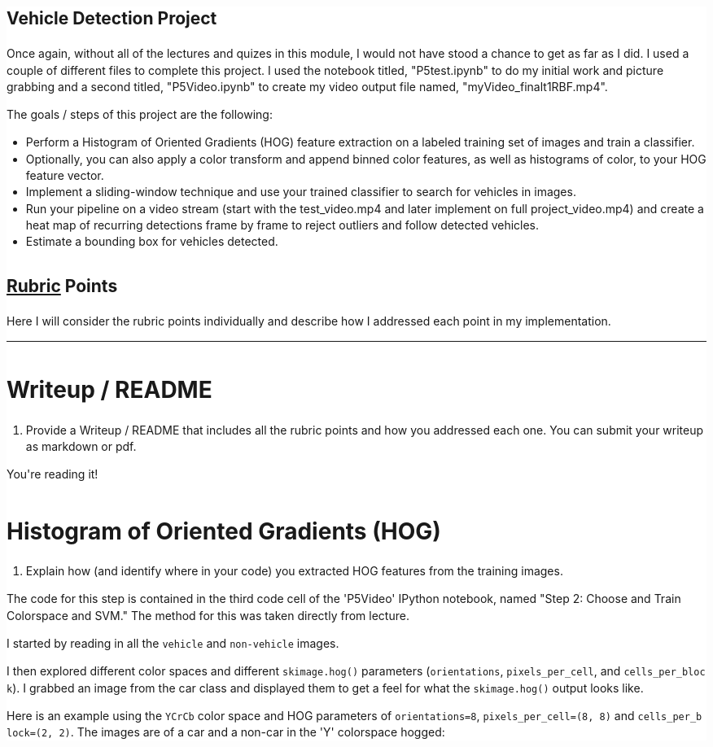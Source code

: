 ## **Vehicle Detection Project**

Once again, without all of the lectures and quizes in this module, I would not have stood a chance to get as far as I did. I used a couple of different files to complete this project. I used the notebook titled, "P5test.ipynb" to do my initial work and picture grabbing and a second titled, "P5Video.ipynb" to create my video output file named, "myVideo_finalt1RBF.mp4". 

The goals / steps of this project are the following:

* Perform a Histogram of Oriented Gradients (HOG) feature extraction on a labeled training set of images and train a classifier.
* Optionally, you can also apply a color transform and append binned color features, as well as histograms of color, to your HOG feature vector. 
* Implement a sliding-window technique and use your trained classifier to search for vehicles in images.
* Run your pipeline on a video stream (start with the test_video.mp4 and later implement on full project_video.mp4) and create a heat map of recurring detections frame by frame to reject outliers and follow detected vehicles.
* Estimate a bounding box for vehicles detected.

[//]: # (Image References)
[image1]: ./output_images/yChannelHog.png "Y-Channel Car"
[image2]: ./output_images/crChannelHog.png "y-Channel Not Car"
[image3]: ./output_images/cbChannelHog.png "Cb-Channel"
[image4]: ./output_images/myGrid.png "My Search Grid"
[image5]: ./output_images/preHeatMap.png "Pre-Heat Map"
[image6]: ./output_images/heatMapped.png "Post-Heat Map"
[image7]: ./examples/heatMapped.png "Post Heat Map"
[video1]: ./myVideo_finalt1RBF.mp4
[video2]: ./myVideo_finalt2LIN.mp4
[video3]: ./myVideo_ma5t3LIN.mp4



## [Rubric](https://review.udacity.com/#!/rubrics/513/view) Points
Here I will consider the rubric points individually and describe how I addressed each point in my implementation.  

---
# Writeup / README

1. Provide a Writeup / README that includes all the rubric points and how you addressed each one.  You can submit your writeup as markdown or pdf.

You're reading it!

# Histogram of Oriented Gradients (HOG)

1. Explain how (and identify where in your code) you extracted HOG features from the training images.

The code for this step is contained in the third code cell of the 'P5Video' IPython notebook, named "Step 2: Choose and Train Colorspace and SVM."  The method for this was taken directly from lecture. 

I started by reading in all the `vehicle` and `non-vehicle` images. 

I then explored different color spaces and different `skimage.hog()` parameters (`orientations`, `pixels_per_cell`, and `cells_per_block`).  I grabbed an image from the car class and displayed them to get a feel for what the `skimage.hog()` output looks like.

Here is an example using the `YCrCb` color space and HOG parameters of `orientations=8`, `pixels_per_cell=(8, 8)` and `cells_per_block=(2, 2)`. The images are of a car and a non-car in the 'Y' colorspace hogged:
